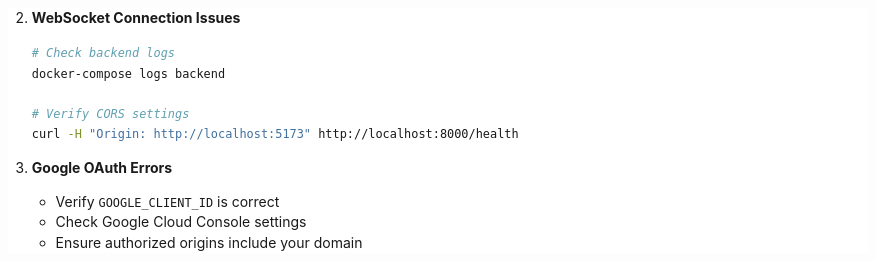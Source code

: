2. **WebSocket Connection Issues**
   ```bash
   # Check backend logs
   docker-compose logs backend
   
   # Verify CORS settings
   curl -H "Origin: http://localhost:5173" http://localhost:8000/health
   ```

3. **Google OAuth Errors**
   - Verify `GOOGLE_CLIENT_ID` is correct
   - Check Google Cloud Console settings
   - Ensure authorized origins include your domain
